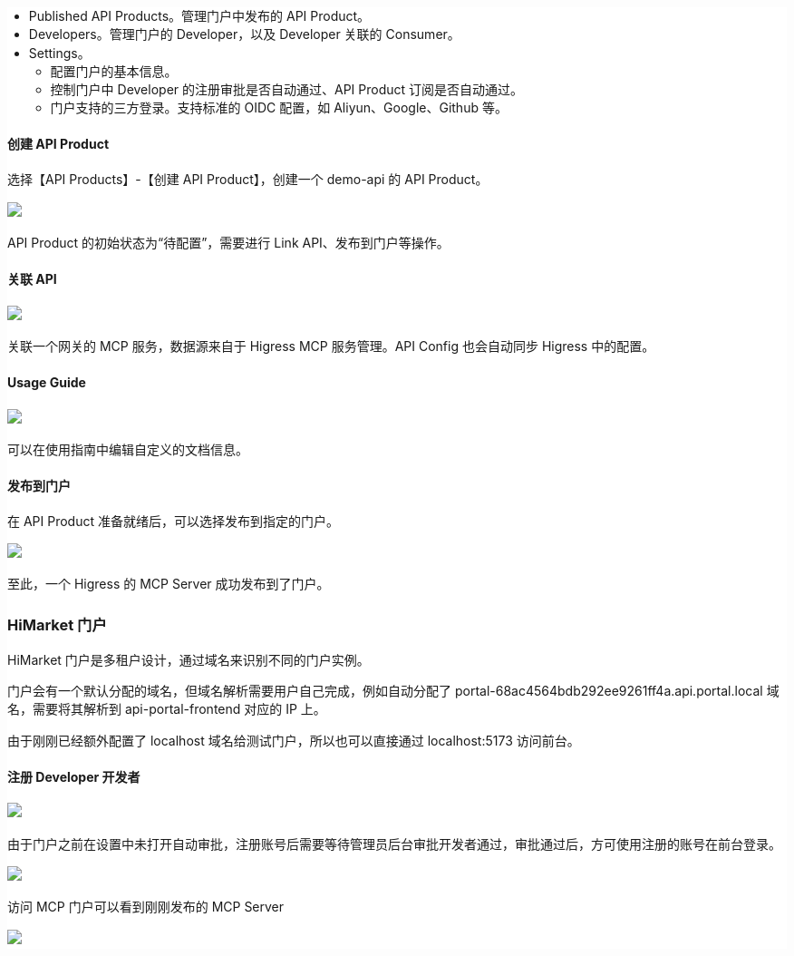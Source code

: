 - Published API Products。管理门户中发布的 API Product。
- Developers。管理门户的 Developer，以及 Developer 关联的 Consumer。
- Settings。
  - 配置门户的基本信息。
  - 控制门户中 Developer 的注册审批是否自动通过、API Product 订阅是否自动通过。
  - 门户支持的三方登录。支持标准的 OIDC 配置，如 Aliyun、Google、Github 等。

#### 创建 API Product

选择【API Products】-【创建 API Product】，创建一个 demo-api 的 API Product。

![](https://github.com/user-attachments/assets/d3d1f0fe-124b-4397-855d-c704e64c1f32)

API Product 的初始状态为“待配置”，需要进行 Link API、发布到门户等操作。

#### 关联 API

![](https://github.com/user-attachments/assets/3431e4cc-683c-4cb5-9adb-e463bc540c1d)

关联一个网关的 MCP 服务，数据源来自于 Higress MCP 服务管理。API Config 也会自动同步 Higress 中的配置。

#### Usage Guide

![](https://github.com/user-attachments/assets/bf4bd230-57ab-4b91-b309-1e0cbf88ef21)

可以在使用指南中编辑自定义的文档信息。

#### 发布到门户

在 API Product 准备就绪后，可以选择发布到指定的门户。

![](https://github.com/user-attachments/assets/acccaf9e-baa5-46d4-a6c3-c2386845941e)

至此，一个 Higress 的 MCP Server 成功发布到了门户。

### HiMarket 门户

HiMarket 门户是多租户设计，通过域名来识别不同的门户实例。

门户会有一个默认分配的域名，但域名解析需要用户自己完成，例如自动分配了 portal-68ac4564bdb292ee9261ff4a.api.portal.local 域名，需要将其解析到 api-portal-frontend 对应的 IP 上。

由于刚刚已经额外配置了 localhost 域名给测试门户，所以也可以直接通过 localhost:5173 访问前台。

#### 注册 Developer 开发者

![](https://github.com/user-attachments/assets/6d071297-4f9e-4518-919a-34591c3a9fb4)

由于门户之前在设置中未打开自动审批，注册账号后需要等待管理员后台审批开发者通过，审批通过后，方可使用注册的账号在前台登录。

![](https://github.com/user-attachments/assets/79d5abaa-3eaf-4d58-aa84-58aed5784050)

访问 MCP 门户可以看到刚刚发布的 MCP Server

![](https://github.com/user-attachments/assets/d50d0f61-d7b0-4a4b-93b0-7fe259950992)
